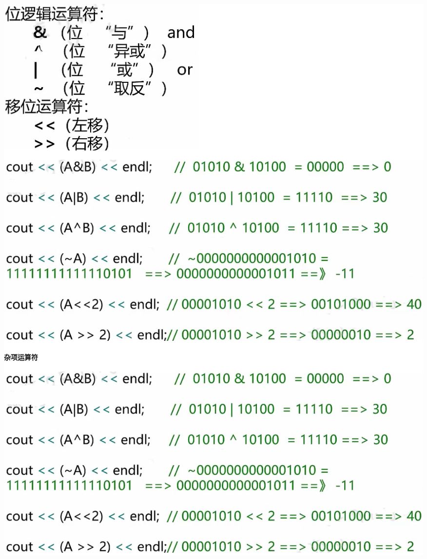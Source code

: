 ![](../../../assets/img/2022-08-12/fast_01-24-01.png)



![](../../../assets/img/2022-08-12/fast_01-27-09.png)



#### 杂项运算符

![](../../../assets/img/2022-08-12/fast_01-27-09.png)
